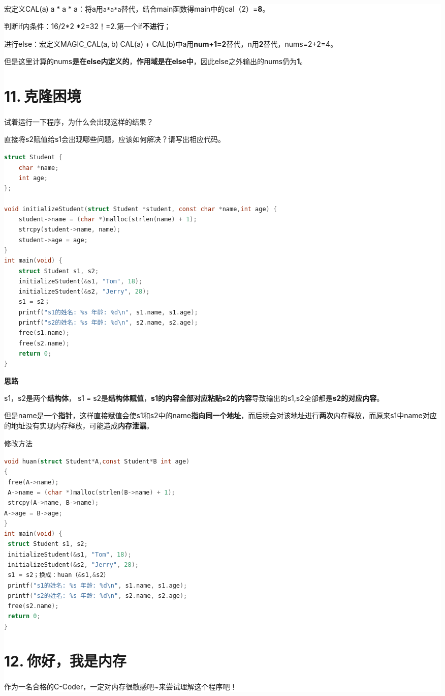   宏定义CAL(a) a * a * a：将a用`a*a*a`替代，结合main函数得main中的cal（2）=**8**。
  
  判断if内条件：16/2*2 *2=32！=2.第一个if**不进行**；
  
  进行else：宏定义MAGIC_CAL(a, b) CAL(a) + CAL(b)中a用**num+1=2**替代，n用**2**替代，nums=2+2=4。

  但是这里计算的nums**是在else内定义的**，**作用域是在else中**，因此else之外输出的nums仍为**1**。
# 11. 克隆困境
试着运行一下程序，为什么会出现这样的结果？

直接将s2赋值给s1会出现哪些问题，应该如何解决？请写出相应代码。

```c
struct Student {
    char *name;
    int age;
};

void initializeStudent(struct Student *student, const char *name,int age) {
    student->name = (char *)malloc(strlen(name) + 1);
    strcpy(student->name, name);
    student->age = age;
}
int main(void) {
    struct Student s1, s2;
    initializeStudent(&s1, "Tom", 18);
    initializeStudent(&s2, "Jerry", 28);
    s1 = s2；
    printf("s1的姓名: %s 年龄: %d\n", s1.name, s1.age);
    printf("s2的姓名: %s 年龄: %d\n", s2.name, s2.age);
    free(s1.name);
    free(s2.name);
    return 0;
} 
```
**思路**
   
   s1，s2是两个**结构体**， s1 = s2是**结构体赋值**，**s1的内容全部对应粘贴s2的内容**导致输出的s1,s2全部都是**s2的对应内容**。
   
   但是name是一个**指针**，这样直接赋值会使s1和s2中的name**指向同一个地址**，而后续会对该地址进行**两次**内存释放，而原来s1中name对应的地址没有实现内存释放，可能造成**内存泄漏**。

   修改方法
   ```c
   void huan(struct Student*A,const Student*B int age)
   {
    free(A->name);
    A->name = (char *)malloc(strlen(B->name) + 1);
    strcpy(A->name, B->name);
   A->age = B->age;
   }
   int main(void) {
    struct Student s1, s2;
    initializeStudent(&s1, "Tom", 18);
    initializeStudent(&s2, "Jerry", 28);
    s1 = s2；换成：huan（&s1,&s2）
    printf("s1的姓名: %s 年龄: %d\n", s1.name, s1.age);
    printf("s2的姓名: %s 年龄: %d\n", s2.name, s2.age);
    free(s2.name);
    return 0;
} 
```
# 12. 你好，我是内存
作为一名合格的C-Coder，一定对内存很敏感吧~来尝试理解这个程序吧！

